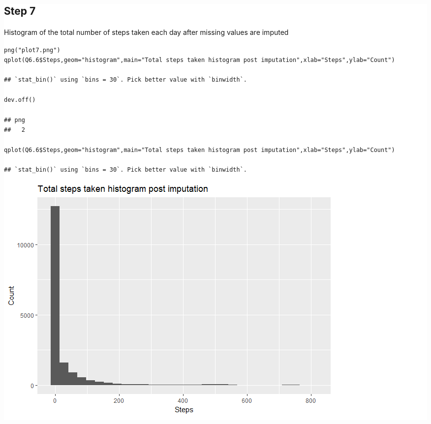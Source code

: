 
Step 7
------

Histogram of the total number of steps taken each day after missing
values are imputed

    png("plot7.png")
    qplot(Q6.6$Steps,geom="histogram",main="Total steps taken histogram post imputation",xlab="Steps",ylab="Count")

    ## `stat_bin()` using `bins = 30`. Pick better value with `binwidth`.

    dev.off()

    ## png 
    ##   2

    qplot(Q6.6$Steps,geom="histogram",main="Total steps taken histogram post imputation",xlab="Steps",ylab="Count")

    ## `stat_bin()` using `bins = 30`. Pick better value with `binwidth`.

![](PA1_template_files/figure-markdown_strict/unnamed-chunk-9-1.png)
